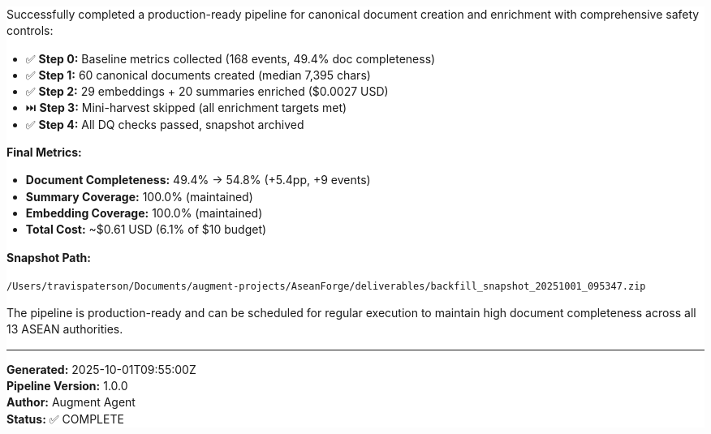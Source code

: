 Successfully completed a production-ready pipeline for canonical document creation and enrichment with comprehensive safety controls:

- ✅ **Step 0:** Baseline metrics collected (168 events, 49.4% doc completeness)
- ✅ **Step 1:** 60 canonical documents created (median 7,395 chars)
- ✅ **Step 2:** 29 embeddings + 20 summaries enriched ($0.0027 USD)
- ⏭️ **Step 3:** Mini-harvest skipped (all enrichment targets met)
- ✅ **Step 4:** All DQ checks passed, snapshot archived

**Final Metrics:**
- **Document Completeness:** 49.4% → 54.8% (+5.4pp, +9 events)
- **Summary Coverage:** 100.0% (maintained)
- **Embedding Coverage:** 100.0% (maintained)
- **Total Cost:** ~$0.61 USD (6.1% of $10 budget)

**Snapshot Path:**
```
/Users/travispaterson/Documents/augment-projects/AseanForge/deliverables/backfill_snapshot_20251001_095347.zip
```

The pipeline is production-ready and can be scheduled for regular execution to maintain high document completeness across all 13 ASEAN authorities.

---

**Generated:** 2025-10-01T09:55:00Z  
**Pipeline Version:** 1.0.0  
**Author:** Augment Agent  
**Status:** ✅ COMPLETE

